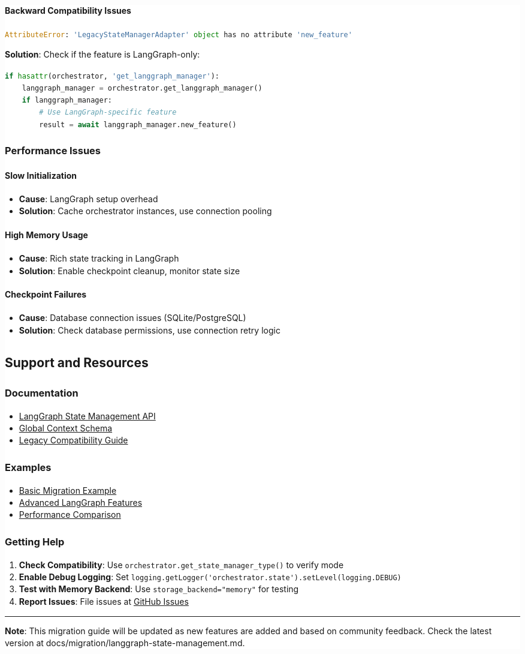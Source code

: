 #### Backward Compatibility Issues
```python
AttributeError: 'LegacyStateManagerAdapter' object has no attribute 'new_feature'
```
**Solution**: Check if the feature is LangGraph-only:
```python
if hasattr(orchestrator, 'get_langgraph_manager'):
    langgraph_manager = orchestrator.get_langgraph_manager()
    if langgraph_manager:
        # Use LangGraph-specific feature
        result = await langgraph_manager.new_feature()
```

### Performance Issues

#### Slow Initialization
- **Cause**: LangGraph setup overhead
- **Solution**: Cache orchestrator instances, use connection pooling

#### High Memory Usage  
- **Cause**: Rich state tracking in LangGraph
- **Solution**: Enable checkpoint cleanup, monitor state size

#### Checkpoint Failures
- **Cause**: Database connection issues (SQLite/PostgreSQL)
- **Solution**: Check database permissions, use connection retry logic

## Support and Resources

### Documentation
- [LangGraph State Management API](../api/langgraph_state_manager.md)
- [Global Context Schema](../api/global_context.md)
- [Legacy Compatibility Guide](../api/legacy_compatibility.md)

### Examples
- [Basic Migration Example](../examples/migration_basic.py)
- [Advanced LangGraph Features](../examples/langgraph_advanced.py)
- [Performance Comparison](../examples/performance_comparison.py)

### Getting Help

1. **Check Compatibility**: Use `orchestrator.get_state_manager_type()` to verify mode
2. **Enable Debug Logging**: Set `logging.getLogger('orchestrator.state').setLevel(logging.DEBUG)`
3. **Test with Memory Backend**: Use `storage_backend="memory"` for testing
4. **Report Issues**: File issues at [GitHub Issues](https://github.com/orchestrator/orchestrator/issues)

---

**Note**: This migration guide will be updated as new features are added and based on community feedback. Check the latest version at docs/migration/langgraph-state-management.md.